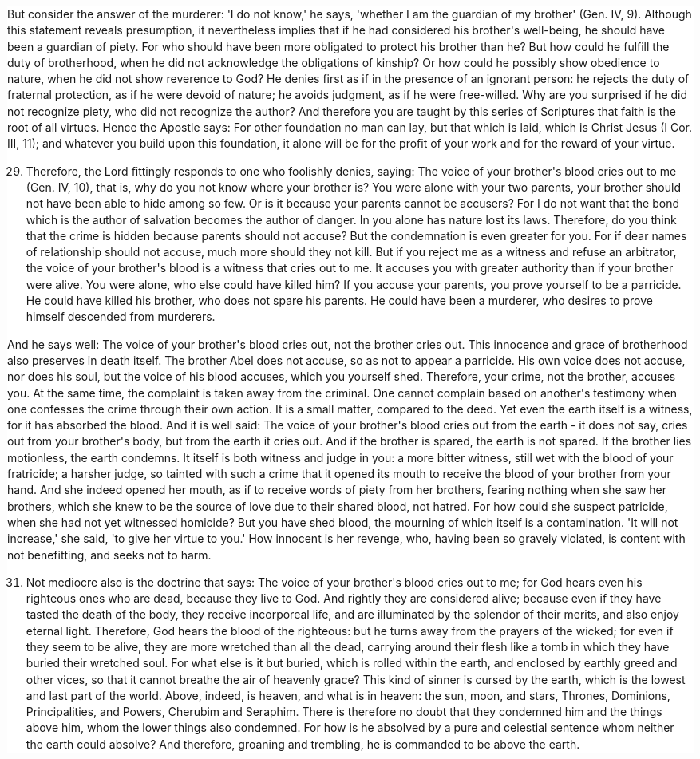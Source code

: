 But consider the answer of the murderer: 'I do not know,' he says, 'whether I am the guardian of my brother' (Gen. IV, 9). Although this statement reveals presumption, it nevertheless implies that if he had considered his brother's well-being, he should have been a guardian of piety. For who should have been more obligated to protect his brother than he? But how could he fulfill the duty of brotherhood, when he did not acknowledge the obligations of kinship? Or how could he possibly show obedience to nature, when he did not show reverence to God? He denies first as if in the presence of an ignorant person: he rejects the duty of fraternal protection, as if he were devoid of nature; he avoids judgment, as if he were free-willed. Why are you surprised if he did not recognize piety, who did not recognize the author? And therefore you are taught by this series of Scriptures that faith is the root of all virtues. Hence the Apostle says: For other foundation no man can lay, but that which is laid, which is Christ Jesus (I Cor. III, 11); and whatever you build upon this foundation, it alone will be for the profit of your work and for the reward of your virtue.


29. Therefore, the Lord fittingly responds to one who foolishly denies, saying: The voice of your brother's blood cries out to me (Gen. IV, 10), that is, why do you not know where your brother is? You were alone with your two parents, your brother should not have been able to hide among so few. Or is it because your parents cannot be accusers? For I do not want that the bond which is the author of salvation becomes the author of danger. In you alone has nature lost its laws. Therefore, do you think that the crime is hidden because parents should not accuse? But the condemnation is even greater for you. For if dear names of relationship should not accuse, much more should they not kill. But if you reject me as a witness and refuse an arbitrator, the voice of your brother's blood is a witness that cries out to me. It accuses you with greater authority than if your brother were alive. You were alone, who else could have killed him? If you accuse your parents, you prove yourself to be a parricide. He could have killed his brother, who does not spare his parents. He could have been a murderer, who desires to prove himself descended from murderers.

And he says well: The voice of your brother's blood cries out, not the brother cries out. This innocence and grace of brotherhood also preserves in death itself. The brother Abel does not accuse, so as not to appear a parricide. His own voice does not accuse, nor does his soul, but the voice of his blood accuses, which you yourself shed. Therefore, your crime, not the brother, accuses you. At the same time, the complaint is taken away from the criminal. One cannot complain based on another's testimony when one confesses the crime through their own action. It is a small matter, compared to the deed. Yet even the earth itself is a witness, for it has absorbed the blood. And it is well said: The voice of your brother's blood cries out from the earth - it does not say, cries out from your brother's body, but from the earth it cries out. And if the brother is spared, the earth is not spared. If the brother lies motionless, the earth condemns. It itself is both witness and judge in you: a more bitter witness, still wet with the blood of your fratricide; a harsher judge, so tainted with such a crime that it opened its mouth to receive the blood of your brother from your hand. And she indeed opened her mouth, as if to receive words of piety from her brothers, fearing nothing when she saw her brothers, which she knew to be the source of love due to their shared blood, not hatred. For how could she suspect patricide, when she had not yet witnessed homicide? But you have shed blood, the mourning of which itself is a contamination. 'It will not increase,' she said, 'to give her virtue to you.' How innocent is her revenge, who, having been so gravely violated, is content with not benefitting, and seeks not to harm.


31. Not mediocre also is the doctrine that says: The voice of your brother's blood cries out to me; for God hears even his righteous ones who are dead, because they live to God. And rightly they are considered alive; because even if they have tasted the death of the body, they receive incorporeal life, and are illuminated by the splendor of their merits, and also enjoy eternal light. Therefore, God hears the blood of the righteous: but he turns away from the prayers of the wicked; for even if they seem to be alive, they are more wretched than all the dead, carrying around their flesh like a tomb in which they have buried their wretched soul. For what else is it but buried, which is rolled within the earth, and enclosed by earthly greed and other vices, so that it cannot breathe the air of heavenly grace? This kind of sinner is cursed by the earth, which is the lowest and last part of the world. Above, indeed, is heaven, and what is in heaven: the sun, moon, and stars, Thrones, Dominions, Principalities, and Powers, Cherubim and Seraphim. There is therefore no doubt that they condemned him and the things above him, whom the lower things also condemned. For how is he absolved by a pure and celestial sentence whom neither the earth could absolve? And therefore, groaning and trembling, he is commanded to be above the earth.
